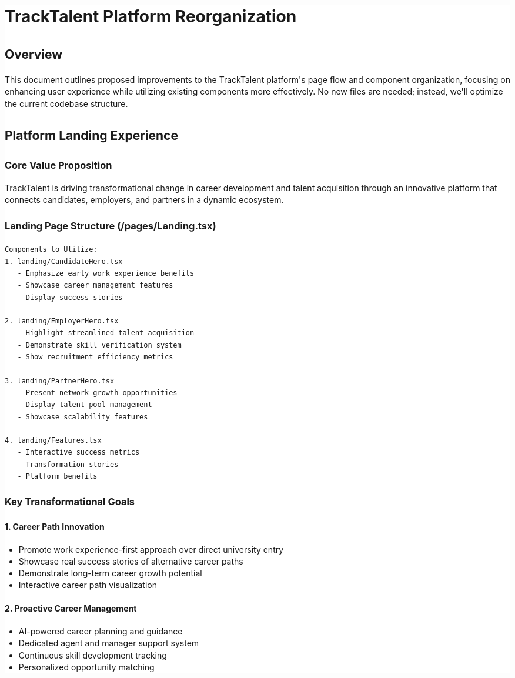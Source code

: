 # TrackTalent Platform Reorganization

## Overview
This document outlines proposed improvements to the TrackTalent platform's page flow and component organization, focusing on enhancing user experience while utilizing existing components more effectively. No new files are needed; instead, we'll optimize the current codebase structure.

## Platform Landing Experience

### Core Value Proposition
TrackTalent is driving transformational change in career development and talent acquisition through an innovative platform that connects candidates, employers, and partners in a dynamic ecosystem.

### Landing Page Structure (/pages/Landing.tsx)
```
Components to Utilize:
1. landing/CandidateHero.tsx
   - Emphasize early work experience benefits
   - Showcase career management features
   - Display success stories

2. landing/EmployerHero.tsx
   - Highlight streamlined talent acquisition
   - Demonstrate skill verification system
   - Show recruitment efficiency metrics

3. landing/PartnerHero.tsx
   - Present network growth opportunities
   - Display talent pool management
   - Showcase scalability features

4. landing/Features.tsx
   - Interactive success metrics
   - Transformation stories
   - Platform benefits
```

### Key Transformational Goals

#### 1. Career Path Innovation
- Promote work experience-first approach over direct university entry
- Showcase real success stories of alternative career paths
- Demonstrate long-term career growth potential
- Interactive career path visualization

#### 2. Proactive Career Management
- AI-powered career planning and guidance
- Dedicated agent and manager support system
- Continuous skill development tracking
- Personalized opportunity matching
